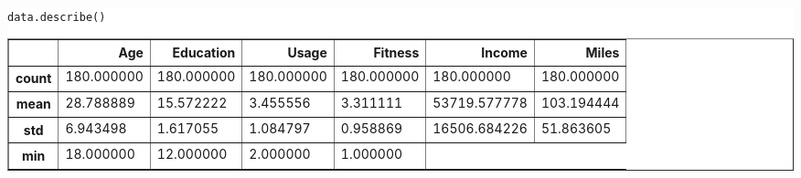 ```python
data.describe()
```




<div>
<style scoped>
    .dataframe tbody tr th:only-of-type {
        vertical-align: middle;
    }

    .dataframe tbody tr th {
        vertical-align: top;
    }

    .dataframe thead th {
        text-align: right;
    }
</style>
<table border="1" class="dataframe">
  <thead>
    <tr style="text-align: right;">
      <th></th>
      <th>Age</th>
      <th>Education</th>
      <th>Usage</th>
      <th>Fitness</th>
      <th>Income</th>
      <th>Miles</th>
    </tr>
  </thead>
  <tbody>
    <tr>
      <th>count</th>
      <td>180.000000</td>
      <td>180.000000</td>
      <td>180.000000</td>
      <td>180.000000</td>
      <td>180.000000</td>
      <td>180.000000</td>
    </tr>
    <tr>
      <th>mean</th>
      <td>28.788889</td>
      <td>15.572222</td>
      <td>3.455556</td>
      <td>3.311111</td>
      <td>53719.577778</td>
      <td>103.194444</td>
    </tr>
    <tr>
      <th>std</th>
      <td>6.943498</td>
      <td>1.617055</td>
      <td>1.084797</td>
      <td>0.958869</td>
      <td>16506.684226</td>
      <td>51.863605</td>
    </tr>
    <tr>
      <th>min</th>
      <td>18.000000</td>
      <td>12.000000</td>
      <td>2.000000</td>
      <td>1.000000</td>